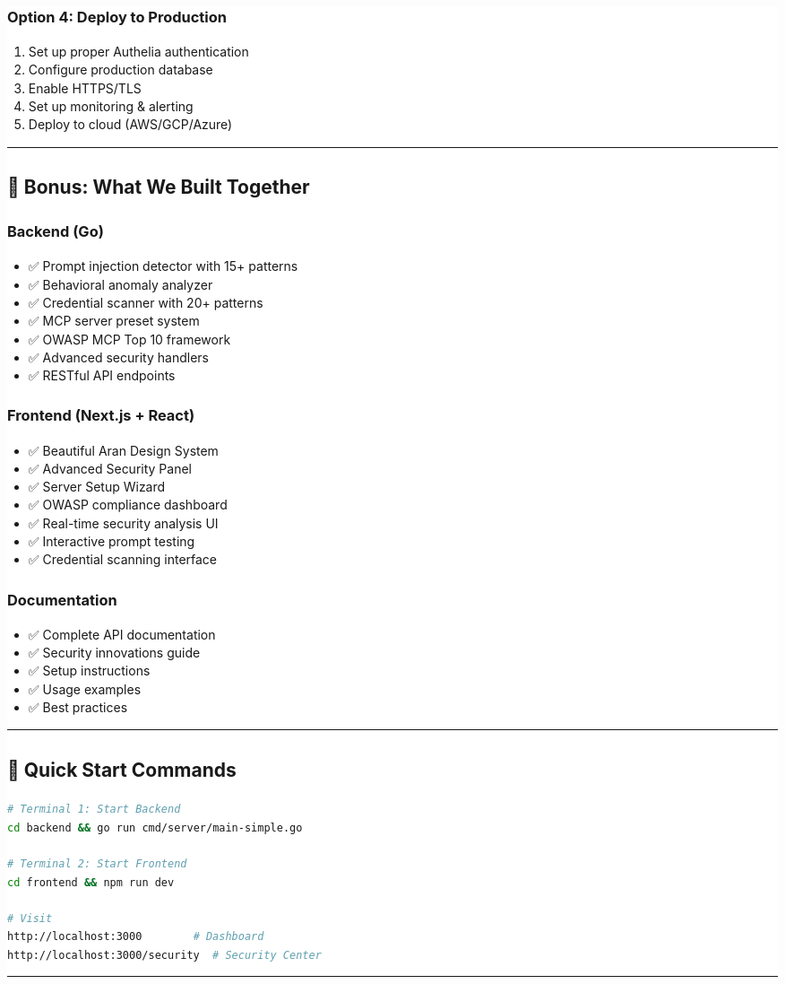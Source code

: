 ### Option 4: Deploy to Production
1. Set up proper Authelia authentication
2. Configure production database
3. Enable HTTPS/TLS
4. Set up monitoring & alerting
5. Deploy to cloud (AWS/GCP/Azure)

---

## 🎁 **Bonus: What We Built Together**

### Backend (Go)
- ✅ Prompt injection detector with 15+ patterns
- ✅ Behavioral anomaly analyzer
- ✅ Credential scanner with 20+ patterns
- ✅ MCP server preset system
- ✅ OWASP MCP Top 10 framework
- ✅ Advanced security handlers
- ✅ RESTful API endpoints

### Frontend (Next.js + React)
- ✅ Beautiful Aran Design System
- ✅ Advanced Security Panel
- ✅ Server Setup Wizard
- ✅ OWASP compliance dashboard
- ✅ Real-time security analysis UI
- ✅ Interactive prompt testing
- ✅ Credential scanning interface

### Documentation
- ✅ Complete API documentation
- ✅ Security innovations guide
- ✅ Setup instructions
- ✅ Usage examples
- ✅ Best practices

---

## 🎯 **Quick Start Commands**

```bash
# Terminal 1: Start Backend
cd backend && go run cmd/server/main-simple.go

# Terminal 2: Start Frontend
cd frontend && npm run dev

# Visit
http://localhost:3000        # Dashboard
http://localhost:3000/security  # Security Center
```

---